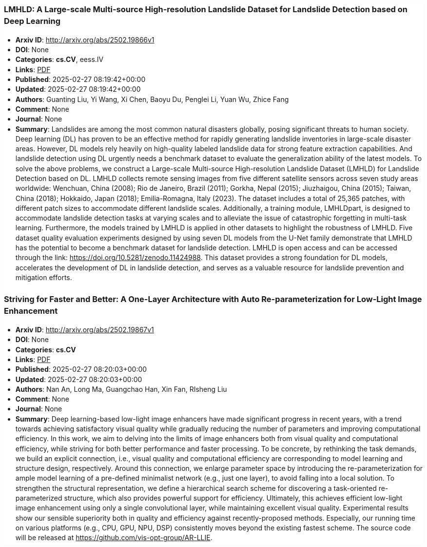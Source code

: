 

### LMHLD: A Large-scale Multi-source High-resolution Landslide Dataset for Landslide Detection based on Deep Learning
- **Arxiv ID**: http://arxiv.org/abs/2502.19866v1
- **DOI**: None
- **Categories**: **cs.CV**, eess.IV
- **Links**: [PDF](http://arxiv.org/pdf/2502.19866v1)
- **Published**: 2025-02-27 08:19:42+00:00
- **Updated**: 2025-02-27 08:19:42+00:00
- **Authors**: Guanting Liu, Yi Wang, Xi Chen, Baoyu Du, Penglei Li, Yuan Wu, Zhice Fang
- **Comment**: None
- **Journal**: None
- **Summary**: Landslides are among the most common natural disasters globally, posing significant threats to human society. Deep learning (DL) has proven to be an effective method for rapidly generating landslide inventories in large-scale disaster areas. However, DL models rely heavily on high-quality labeled landslide data for strong feature extraction capabilities. And landslide detection using DL urgently needs a benchmark dataset to evaluate the generalization ability of the latest models. To solve the above problems, we construct a Large-scale Multi-source High-resolution Landslide Dataset (LMHLD) for Landslide Detection based on DL. LMHLD collects remote sensing images from five different satellite sensors across seven study areas worldwide: Wenchuan, China (2008); Rio de Janeiro, Brazil (2011); Gorkha, Nepal (2015); Jiuzhaigou, China (2015); Taiwan, China (2018); Hokkaido, Japan (2018); Emilia-Romagna, Italy (2023). The dataset includes a total of 25,365 patches, with different patch sizes to accommodate different landslide scales. Additionally, a training module, LMHLDpart, is designed to accommodate landslide detection tasks at varying scales and to alleviate the issue of catastrophic forgetting in multi-task learning. Furthermore, the models trained by LMHLD is applied in other datasets to highlight the robustness of LMHLD. Five dataset quality evaluation experiments designed by using seven DL models from the U-Net family demonstrate that LMHLD has the potential to become a benchmark dataset for landslide detection. LMHLD is open access and can be accessed through the link: https://doi.org/10.5281/zenodo.11424988. This dataset provides a strong foundation for DL models, accelerates the development of DL in landslide detection, and serves as a valuable resource for landslide prevention and mitigation efforts.



### Striving for Faster and Better: A One-Layer Architecture with Auto Re-parameterization for Low-Light Image Enhancement
- **Arxiv ID**: http://arxiv.org/abs/2502.19867v1
- **DOI**: None
- **Categories**: **cs.CV**
- **Links**: [PDF](http://arxiv.org/pdf/2502.19867v1)
- **Published**: 2025-02-27 08:20:03+00:00
- **Updated**: 2025-02-27 08:20:03+00:00
- **Authors**: Nan An, Long Ma, Guangchao Han, Xin Fan, RIsheng Liu
- **Comment**: None
- **Journal**: None
- **Summary**: Deep learning-based low-light image enhancers have made significant progress in recent years, with a trend towards achieving satisfactory visual quality while gradually reducing the number of parameters and improving computational efficiency. In this work, we aim to delving into the limits of image enhancers both from visual quality and computational efficiency, while striving for both better performance and faster processing. To be concrete, by rethinking the task demands, we build an explicit connection, i.e., visual quality and computational efficiency are corresponding to model learning and structure design, respectively. Around this connection, we enlarge parameter space by introducing the re-parameterization for ample model learning of a pre-defined minimalist network (e.g., just one layer), to avoid falling into a local solution. To strengthen the structural representation, we define a hierarchical search scheme for discovering a task-oriented re-parameterized structure, which also provides powerful support for efficiency. Ultimately, this achieves efficient low-light image enhancement using only a single convolutional layer, while maintaining excellent visual quality. Experimental results show our sensible superiority both in quality and efficiency against recently-proposed methods. Especially, our running time on various platforms (e.g., CPU, GPU, NPU, DSP) consistently moves beyond the existing fastest scheme. The source code will be released at https://github.com/vis-opt-group/AR-LLIE.
